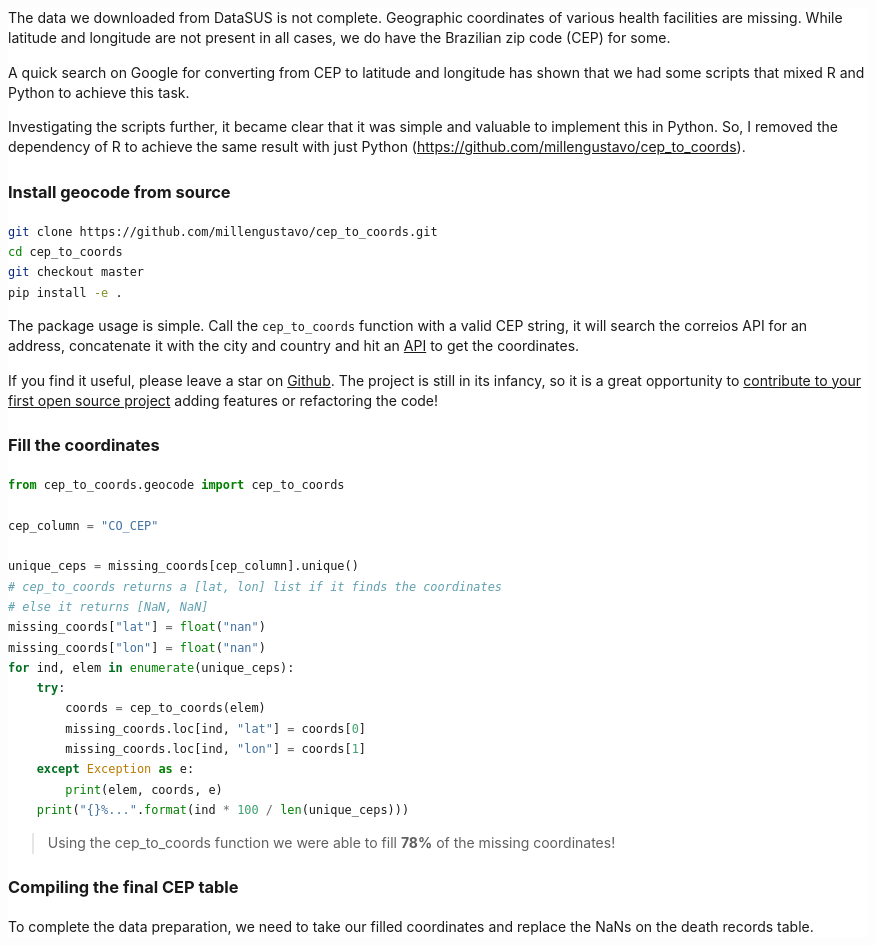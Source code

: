 The data we downloaded from DataSUS is not complete. Geographic coordinates of various health facilities are missing. While latitude and longitude are not present in all cases, we do have the Brazilian zip code (CEP) for some. 

A quick search on Google for converting from CEP to latitude and longitude has shown that we had some scripts that mixed R and Python to achieve this task. 

Investigating the scripts further, it became clear that it was simple and valuable to implement this in Python. So, I removed the dependency of R to achieve the same result with just Python (https://github.com/millengustavo/cep_to_coords). 

### Install geocode from source
```bash
git clone https://github.com/millengustavo/cep_to_coords.git
cd cep_to_coords
git checkout master
pip install -e .
```

The package usage is simple. Call the `cep_to_coords` function with a valid CEP string, it will search the correios API for an address, concatenate it with the city and country and hit an [API](http://photon.komoot.de/) to get the coordinates.

If you find it useful, please leave a star on [Github](https://github.com/millengustavo/cep_to_coords). The project is still in its infancy, so it is a great opportunity to [contribute to your first open source project](https://medium.com/@austintackaberry/why-you-should-contribute-to-open-source-software-right-now-bec8bd83cfc0) adding features or refactoring the code!

### Fill the coordinates
```python
from cep_to_coords.geocode import cep_to_coords

cep_column = "CO_CEP"

unique_ceps = missing_coords[cep_column].unique()
# cep_to_coords returns a [lat, lon] list if it finds the coordinates
# else it returns [NaN, NaN]
missing_coords["lat"] = float("nan")
missing_coords["lon"] = float("nan")
for ind, elem in enumerate(unique_ceps):
    try:
        coords = cep_to_coords(elem)
        missing_coords.loc[ind, "lat"] = coords[0]
        missing_coords.loc[ind, "lon"] = coords[1]
    except Exception as e:
        print(elem, coords, e)
    print("{}%...".format(ind * 100 / len(unique_ceps)))
```

> Using the cep_to_coords function we were able to fill **78%** of the missing coordinates!

### Compiling the final CEP table

To complete the data preparation, we need to take our filled coordinates and replace the NaNs on the death records table.
